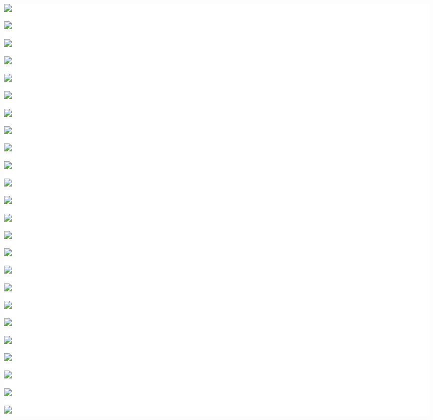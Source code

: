 ![](img%5CHipofiz-Hastal%C4%B1klar%C4%B169.jpg)

![](img%5CHipofiz-Hastal%C4%B1klar%C4%B170.jpg)

![](img%5CHipofiz-Hastal%C4%B1klar%C4%B171.jpg)

![](img%5CHipofiz-Hastal%C4%B1klar%C4%B172.jpg)

![](img%5CHipofiz-Hastal%C4%B1klar%C4%B173.jpg)

![](img%5CHipofiz-Hastal%C4%B1klar%C4%B174.jpg)

![](img%5CHipofiz-Hastal%C4%B1klar%C4%B175.jpg)

![](img%5CHipofiz-Hastal%C4%B1klar%C4%B176.jpg)

![](img%5CHipofiz-Hastal%C4%B1klar%C4%B177.jpg)

![](img%5CHipofiz-Hastal%C4%B1klar%C4%B178.jpg)

![](img%5CHipofiz-Hastal%C4%B1klar%C4%B179.jpg)

![](img%5CHipofiz-Hastal%C4%B1klar%C4%B180.jpg)

![](img%5CHipofiz-Hastal%C4%B1klar%C4%B181.jpg)

![](img%5CHipofiz-Hastal%C4%B1klar%C4%B182.jpg)

![](img%5CHipofiz-Hastal%C4%B1klar%C4%B183.jpg)

![](img%5CHipofiz-Hastal%C4%B1klar%C4%B184.jpg)

![](img%5CHipofiz-Hastal%C4%B1klar%C4%B185.jpg)

![](img%5CHipofiz-Hastal%C4%B1klar%C4%B186.jpg)

![](img%5CHipofiz-Hastal%C4%B1klar%C4%B187.jpg)

![](img%5CHipofiz-Hastal%C4%B1klar%C4%B188.jpg)

![](img%5CHipofiz-Hastal%C4%B1klar%C4%B189.jpg)

![](img%5CHipofiz-Hastal%C4%B1klar%C4%B190.jpg)

![](img%5CHipofiz-Hastal%C4%B1klar%C4%B191.jpg)

![](img%5CHipofiz-Hastal%C4%B1klar%C4%B192.jpg)
